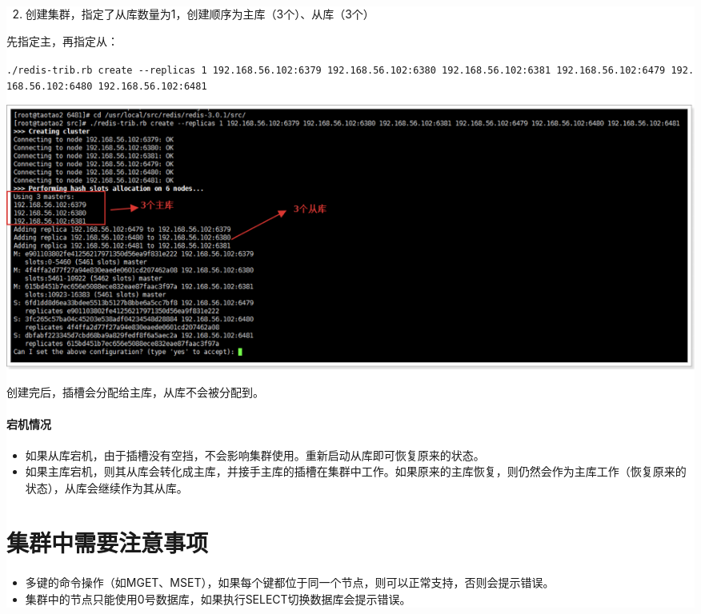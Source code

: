 2. 创建集群，指定了从库数量为1，创建顺序为主库（3个）、从库（3个）

  先指定主，再指定从：
  ```shell
  ./redis-trib.rb create --replicas 1 192.168.56.102:6379 192.168.56.102:6380 192.168.56.102:6381 192.168.56.102:6479 192.168.56.102:6480 192.168.56.102:6481
  ```

  ![创建主从集群](images/创建主从集群.png)

创建完后，插槽会分配给主库，从库不会被分配到。

#### 宕机情况

- 如果从库宕机，由于插槽没有空挡，不会影响集群使用。重新启动从库即可恢复原来的状态。
- 如果主库宕机，则其从库会转化成主库，并接手主库的插槽在集群中工作。如果原来的主库恢复，则仍然会作为主库工作（恢复原来的状态），从库会继续作为其从库。

# 集群中需要注意事项

- 多键的命令操作（如MGET、MSET），如果每个键都位于同一个节点，则可以正常支持，否则会提示错误。
- 集群中的节点只能使用0号数据库，如果执行SELECT切换数据库会提示错误。
